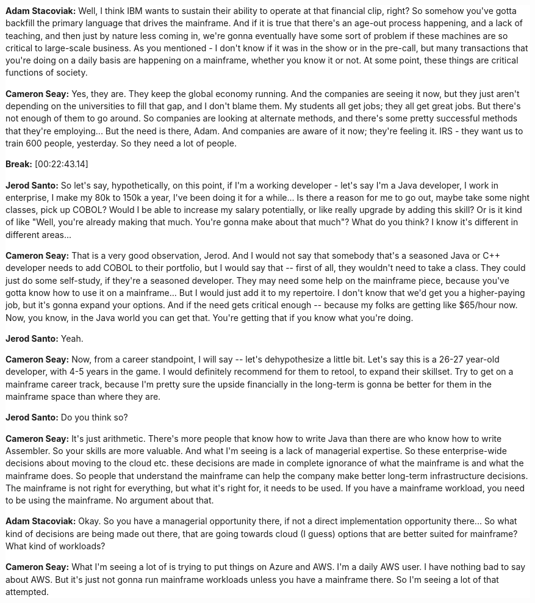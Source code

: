 **Adam Stacoviak:** Well, I think IBM wants to sustain their ability to operate at that financial clip, right? So somehow you've gotta backfill the primary language that drives the mainframe. And if it is true that there's an age-out process happening, and a lack of teaching, and then just by nature less coming in, we're gonna eventually have some sort of problem if these machines are so critical to large-scale business. As you mentioned - I don't know if it was in the show or in the pre-call, but many transactions that you're doing on a daily basis are happening on a mainframe, whether you know it or not. At some point, these things are critical functions of society.

**Cameron Seay:** Yes, they are. They keep the global economy running. And the companies are seeing it now, but they just aren't depending on the universities to fill that gap, and I don't blame them. My students all get jobs; they all get great jobs. But there's not enough of them to go around. So companies are looking at alternate methods, and there's some pretty successful methods that they're employing... But the need is there, Adam. And companies are aware of it now; they're feeling it. IRS - they want us to train 600 people, yesterday. So they need a lot of people.

**Break:** \[00:22:43.14\]

**Jerod Santo:** So let's say, hypothetically, on this point, if I'm a working developer - let's say I'm a Java developer, I work in enterprise, I make my 80k to 150k a year, I've been doing it for a while... Is there a reason for me to go out, maybe take some night classes, pick up COBOL? Would I be able to increase my salary potentially, or like really upgrade by adding this skill? Or is it kind of like "Well, you're already making that much. You're gonna make about that much"? What do you think? I know it's different in different areas...

**Cameron Seay:** That is a very good observation, Jerod. And I would not say that somebody that's a seasoned Java or C++ developer needs to add COBOL to their portfolio, but I would say that -- first of all, they wouldn't need to take a class. They could just do some self-study, if they're a seasoned developer. They may need some help on the mainframe piece, because you've gotta know how to use it on a mainframe... But I would just add it to my repertoire. I don't know that we'd get you a higher-paying job, but it's gonna expand your options. And if the need gets critical enough -- because my folks are getting like $65/hour now. Now, you know, in the Java world you can get that. You're getting that if you know what you're doing.

**Jerod Santo:** Yeah.

**Cameron Seay:** Now, from a career standpoint, I will say -- let's dehypothesize a little bit. Let's say this is a 26-27 year-old developer, with 4-5 years in the game. I would definitely recommend for them to retool, to expand their skillset. Try to get on a mainframe career track, because I'm pretty sure the upside financially in the long-term is gonna be better for them in the mainframe space than where they are.

**Jerod Santo:** Do you think so?

**Cameron Seay:** It's just arithmetic. There's more people that know how to write Java than there are who know how to write Assembler. So your skills are more valuable. And what I'm seeing is a lack of managerial expertise. So these enterprise-wide decisions about moving to the cloud etc. these decisions are made in complete ignorance of what the mainframe is and what the mainframe does. So people that understand the mainframe can help the company make better long-term infrastructure decisions. The mainframe is not right for everything, but what it's right for, it needs to be used. If you have a mainframe workload, you need to be using the mainframe. No argument about that.

**Adam Stacoviak:** Okay. So you have a managerial opportunity there, if not a direct implementation opportunity there... So what kind of decisions are being made out there, that are going towards cloud (I guess) options that are better suited for mainframe? What kind of workloads?

**Cameron Seay:** What I'm seeing a lot of is trying to put things on Azure and AWS. I'm a daily AWS user. I have nothing bad to say about AWS. But it's just not gonna run mainframe workloads unless you have a mainframe there. So I'm seeing a lot of that attempted.
